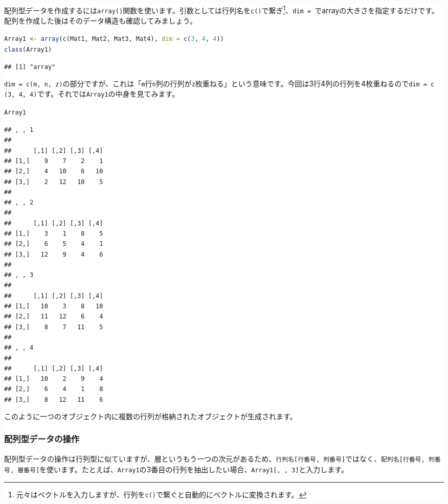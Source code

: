 配列型データを作成するには`array()`関数を使います。引数としては行列名を`c()`で繋ぎ[^array1]、`dim = `でarrayの大きさを指定するだけです。配列を作成した後はそのデータ構造も確認してみましょう。

[^array1]: 元々はベクトルを入力しますが、行列を`c()`で繋ぐと自動的にベクトルに変換されます。


```{.r .numberLines}
Array1 <- array(c(Mat1, Mat2, Mat3, Mat4), dim = c(3, 4, 4))
class(Array1)
```

```
## [1] "array"
```

`dim = c(m, n, z)`の部分ですが、これは「`m`行`n`列の行列が`z`枚重ねる」という意味です。今回は3行4列の行列を4枚重ねるので`dim = c(3, 4, 4)`です。それでは`Array1`の中身を見てみます。


```{.r .numberLines}
Array1
```

```
## , , 1
## 
##      [,1] [,2] [,3] [,4]
## [1,]    9    7    2    1
## [2,]    4   10    6   10
## [3,]    2   12   10    5
## 
## , , 2
## 
##      [,1] [,2] [,3] [,4]
## [1,]    3    1    8    5
## [2,]    6    5    4    1
## [3,]   12    9    4    6
## 
## , , 3
## 
##      [,1] [,2] [,3] [,4]
## [1,]   10    3    8   10
## [2,]   11   12    6    4
## [3,]    8    7   11    5
## 
## , , 4
## 
##      [,1] [,2] [,3] [,4]
## [1,]   10    2    9    4
## [2,]    6    4    1    8
## [3,]    8   12   11    6
```

このように一つのオブジェクト内に複数の行列が格納されたオブジェクトが生成されます。

### 配列型データの操作

配列型データの操作は行列型に似ていますが、層というもう一つの次元があるため、`行列名[行番号, 列番号]`ではなく、`配列名[行番号, 列番号, 層番号]`を使います。たとえば、`Array1`の3番目の行列を抽出したい場合、`Array1[, , 3]`と入力します。


[^matrix-product]: 他にも要素ごとの積 (element-wise product)、シューア積 (Schur product)と呼ばれたりします。
[^determinant]: 行列式が0でない場合において一次方程式には一組の解があります。
[^eqn1]: なぜなら2行目が1行目の0.5倍になっているからです。
[^matrixelement]: `NA`も可能です。
[^maketibble]: tibble型を直接作成するには`tibble()`関数を使いますが、`data.frame()`と同じ使い方で問題ありません。他にも`tribble()`関数を使った方法もありますが、詳細は`?tribble`で確認してください。
[^fifa1]: 厳密には国別ではありません。イギリスの場合、イングランド、スコットランド、北アイルランド、ウェールズがそれぞれ独立したチームとしてFIFAに加盟しています。
[^list1]: `["要素名"]`で抽出することも可能ですが、この場合、返される結果はリスト型になります。
[^fifa]: 2020年4月9日現在のFIFA男子サッカーランキングである。データはAFC (アジアサッカー連盟)所属の上位10カ国である。データ源は(https://www.fifa.com/fifa-world-ranking/ranking-table/men/rank/id12882/)である (アクセス日: 2020年4月11日)。
[^fifa2]: 2020年3月27日現在のFIFA女子サッカーランキングである。データ源は(www.fifa.com/fifa-world-ranking/ranking-table/women/)である (アクセス日: 2020年4月11日)。それぞれの変数は`ID`: 国名のID (アルファベット順)、`Team`: チーム名、`Rank`: FIFAランキング、`Points`: 2020年3月27日のポイント、`Prev_Points`: 2019年12月13日のポイント、`Confederation`: 所属しているサッカー連盟である。